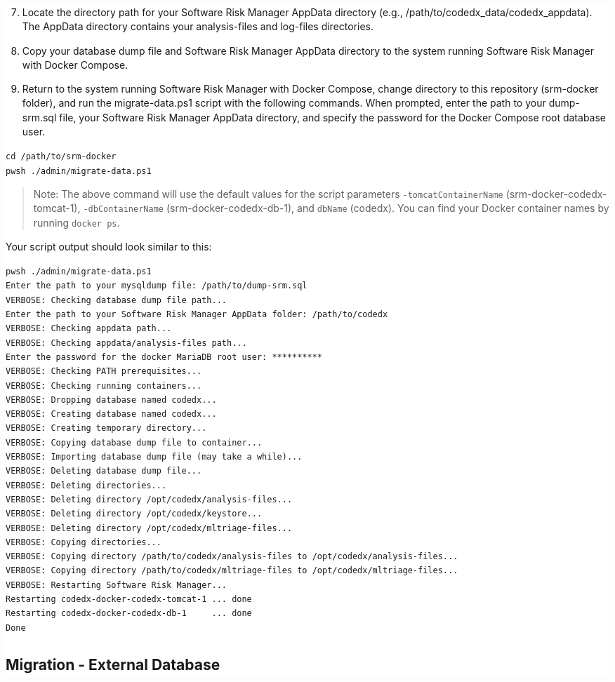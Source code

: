 7. Locate the directory path for your Software Risk Manager AppData directory (e.g., /path/to/codedx_data/codedx_appdata). The AppData directory contains your analysis-files and log-files directories.

8. Copy your database dump file and Software Risk Manager AppData directory to the system running Software Risk Manager with Docker Compose.

9. Return to the system running Software Risk Manager with Docker Compose, change directory to this repository (srm-docker folder), and run the migrate-data.ps1 script with the following commands. When prompted, enter the path to your dump-srm.sql file, your Software Risk Manager AppData directory, and specify the password for the Docker Compose root database user.

```
cd /path/to/srm-docker
pwsh ./admin/migrate-data.ps1
```

>Note: The above command will use the default values for the script parameters `-tomcatContainerName` (srm-docker-codedx-tomcat-1), `-dbContainerName` (srm-docker-codedx-db-1), and `dbName` (codedx). You can find your Docker container names by running `docker ps`.

Your script output should look similar to this:

   ```plaintext
   pwsh ./admin/migrate-data.ps1
   Enter the path to your mysqldump file: /path/to/dump-srm.sql
   VERBOSE: Checking database dump file path...
   Enter the path to your Software Risk Manager AppData folder: /path/to/codedx
   VERBOSE: Checking appdata path...
   VERBOSE: Checking appdata/analysis-files path...
   Enter the password for the docker MariaDB root user: **********
   VERBOSE: Checking PATH prerequisites...
   VERBOSE: Checking running containers...
   VERBOSE: Dropping database named codedx...
   VERBOSE: Creating database named codedx...
   VERBOSE: Creating temporary directory...
   VERBOSE: Copying database dump file to container...
   VERBOSE: Importing database dump file (may take a while)...
   VERBOSE: Deleting database dump file...
   VERBOSE: Deleting directories...
   VERBOSE: Deleting directory /opt/codedx/analysis-files...
   VERBOSE: Deleting directory /opt/codedx/keystore...
   VERBOSE: Deleting directory /opt/codedx/mltriage-files...
   VERBOSE: Copying directories...
   VERBOSE: Copying directory /path/to/codedx/analysis-files to /opt/codedx/analysis-files...
   VERBOSE: Copying directory /path/to/codedx/mltriage-files to /opt/codedx/mltriage-files...
   VERBOSE: Restarting Software Risk Manager...
   Restarting codedx-docker-codedx-tomcat-1 ... done
   Restarting codedx-docker-codedx-db-1     ... done
   Done
   ```


## Migration - External Database
